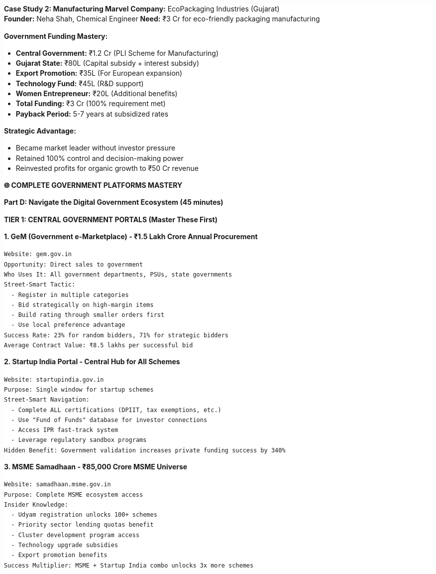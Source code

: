 **Case Study 2: Manufacturing Marvel**
**Company:** EcoPackaging Industries (Gujarat)  
**Founder:** Neha Shah, Chemical Engineer
**Need:** ₹3 Cr for eco-friendly packaging manufacturing

**Government Funding Mastery:**
- **Central Government:** ₹1.2 Cr (PLI Scheme for Manufacturing)
- **Gujarat State:** ₹80L (Capital subsidy + interest subsidy)
- **Export Promotion:** ₹35L (For European expansion)
- **Technology Fund:** ₹45L (R&D support)
- **Women Entrepreneur:** ₹20L (Additional benefits)
- **Total Funding:** ₹3 Cr (100% requirement met)
- **Payback Period:** 5-7 years at subsidized rates

**Strategic Advantage:**
- Became market leader without investor pressure
- Retained 100% control and decision-making power
- Reinvested profits for organic growth to ₹50 Cr revenue

**🌐 COMPLETE GOVERNMENT PLATFORMS MASTERY**

**Part D: Navigate the Digital Government Ecosystem (45 minutes)**

**TIER 1: CENTRAL GOVERNMENT PORTALS (Master These First)**

**1. GeM (Government e-Marketplace) - ₹1.5 Lakh Crore Annual Procurement**
```
Website: gem.gov.in
Opportunity: Direct sales to government
Who Uses It: All government departments, PSUs, state governments
Street-Smart Tactic: 
  - Register in multiple categories
  - Bid strategically on high-margin items
  - Build rating through smaller orders first
  - Use local preference advantage
Success Rate: 23% for random bidders, 71% for strategic bidders
Average Contract Value: ₹8.5 lakhs per successful bid
```

**2. Startup India Portal - Central Hub for All Schemes**
```
Website: startupindia.gov.in
Purpose: Single window for startup schemes
Street-Smart Navigation:
  - Complete ALL certifications (DPIIT, tax exemptions, etc.)
  - Use "Fund of Funds" database for investor connections
  - Access IPR fast-track system
  - Leverage regulatory sandbox programs
Hidden Benefit: Government validation increases private funding success by 340%
```

**3. MSME Samadhaan - ₹85,000 Crore MSME Universe**
```
Website: samadhaan.msme.gov.in
Purpose: Complete MSME ecosystem access
Insider Knowledge:
  - Udyam registration unlocks 100+ schemes
  - Priority sector lending quotas benefit
  - Cluster development program access
  - Technology upgrade subsidies
  - Export promotion benefits
Success Multiplier: MSME + Startup India combo unlocks 3x more schemes
```
